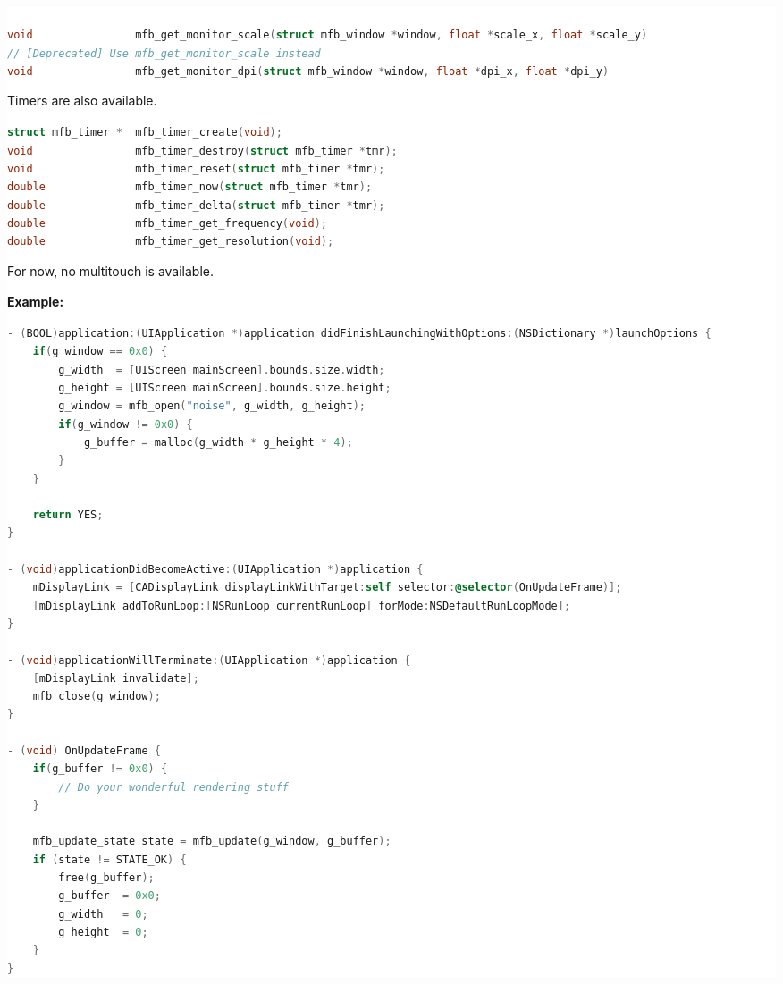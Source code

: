 ```c

void                mfb_get_monitor_scale(struct mfb_window *window, float *scale_x, float *scale_y)
// [Deprecated] Use mfb_get_monitor_scale instead
void                mfb_get_monitor_dpi(struct mfb_window *window, float *dpi_x, float *dpi_y)
```

Timers are also available.

```c
struct mfb_timer *  mfb_timer_create(void);
void                mfb_timer_destroy(struct mfb_timer *tmr);
void                mfb_timer_reset(struct mfb_timer *tmr);
double              mfb_timer_now(struct mfb_timer *tmr);
double              mfb_timer_delta(struct mfb_timer *tmr);
double              mfb_timer_get_frequency(void);
double              mfb_timer_get_resolution(void);
```

For now, no multitouch is available.

**Example:**

```objective-c
- (BOOL)application:(UIApplication *)application didFinishLaunchingWithOptions:(NSDictionary *)launchOptions {
    if(g_window == 0x0) {
        g_width  = [UIScreen mainScreen].bounds.size.width;
        g_height = [UIScreen mainScreen].bounds.size.height;
        g_window = mfb_open("noise", g_width, g_height);
        if(g_window != 0x0) {
            g_buffer = malloc(g_width * g_height * 4);
        }
    }

    return YES;
}

- (void)applicationDidBecomeActive:(UIApplication *)application {
    mDisplayLink = [CADisplayLink displayLinkWithTarget:self selector:@selector(OnUpdateFrame)];
    [mDisplayLink addToRunLoop:[NSRunLoop currentRunLoop] forMode:NSDefaultRunLoopMode];
}

- (void)applicationWillTerminate:(UIApplication *)application {
    [mDisplayLink invalidate];
    mfb_close(g_window);
}

- (void) OnUpdateFrame {
    if(g_buffer != 0x0) {
        // Do your wonderful rendering stuff
    }

    mfb_update_state state = mfb_update(g_window, g_buffer);
    if (state != STATE_OK) {
        free(g_buffer);
        g_buffer  = 0x0;
        g_width   = 0;
        g_height  = 0;
    }
}
```
